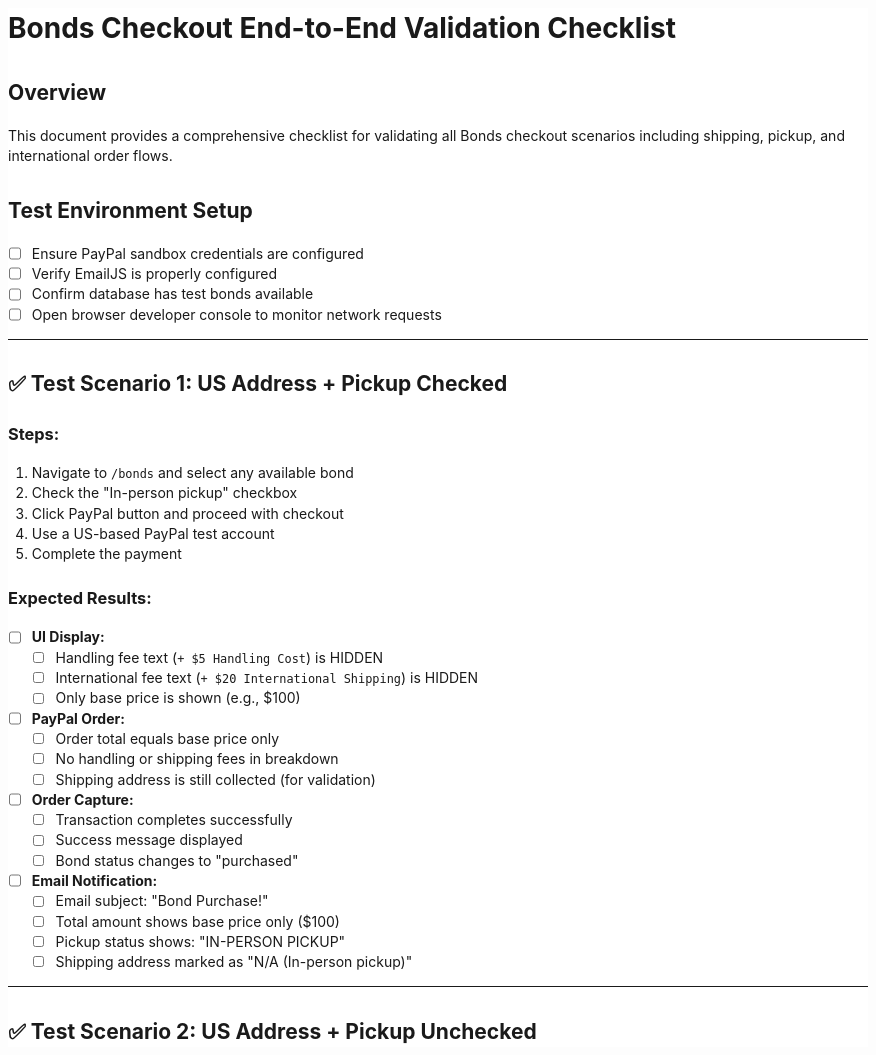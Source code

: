 # Bonds Checkout End-to-End Validation Checklist

## Overview
This document provides a comprehensive checklist for validating all Bonds checkout scenarios including shipping, pickup, and international order flows.

## Test Environment Setup
- [ ] Ensure PayPal sandbox credentials are configured
- [ ] Verify EmailJS is properly configured
- [ ] Confirm database has test bonds available
- [ ] Open browser developer console to monitor network requests

---

## ✅ Test Scenario 1: US Address + Pickup Checked

### Steps:
1. Navigate to `/bonds` and select any available bond
2. Check the "In-person pickup" checkbox
3. Click PayPal button and proceed with checkout
4. Use a US-based PayPal test account
5. Complete the payment

### Expected Results:
- [ ] **UI Display:**
  - [ ] Handling fee text (`+ $5 Handling Cost`) is HIDDEN
  - [ ] International fee text (`+ $20 International Shipping`) is HIDDEN
  - [ ] Only base price is shown (e.g., $100)

- [ ] **PayPal Order:**
  - [ ] Order total equals base price only
  - [ ] No handling or shipping fees in breakdown
  - [ ] Shipping address is still collected (for validation)

- [ ] **Order Capture:**
  - [ ] Transaction completes successfully
  - [ ] Success message displayed
  - [ ] Bond status changes to "purchased"

- [ ] **Email Notification:**
  - [ ] Email subject: "Bond Purchase!"
  - [ ] Total amount shows base price only ($100)
  - [ ] Pickup status shows: "IN-PERSON PICKUP"
  - [ ] Shipping address marked as "N/A (In-person pickup)"

---

## ✅ Test Scenario 2: US Address + Pickup Unchecked
